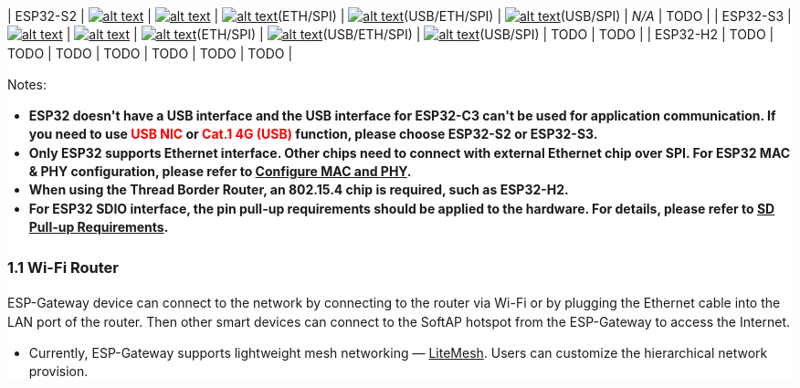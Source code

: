 | ESP32-S2 | [![alt text](https://camo.githubusercontent.com/bd5f5f82b920744ff961517942e99a46699fee58737cd9b31bf56e5ca41b781b/68747470733a2f2f696d672e736869656c64732e696f2f62616467652f2d737570706f727465642d677265656e)](https://camo.githubusercontent.com/bd5f5f82b920744ff961517942e99a46699fee58737cd9b31bf56e5ca41b781b/68747470733a2f2f696d672e736869656c64732e696f2f62616467652f2d737570706f727465642d677265656e) | [![alt text](https://camo.githubusercontent.com/bd5f5f82b920744ff961517942e99a46699fee58737cd9b31bf56e5ca41b781b/68747470733a2f2f696d672e736869656c64732e696f2f62616467652f2d737570706f727465642d677265656e)](https://camo.githubusercontent.com/bd5f5f82b920744ff961517942e99a46699fee58737cd9b31bf56e5ca41b781b/68747470733a2f2f696d672e736869656c64732e696f2f62616467652f2d737570706f727465642d677265656e) | [![alt text](https://camo.githubusercontent.com/bd5f5f82b920744ff961517942e99a46699fee58737cd9b31bf56e5ca41b781b/68747470733a2f2f696d672e736869656c64732e696f2f62616467652f2d737570706f727465642d677265656e)](https://camo.githubusercontent.com/bd5f5f82b920744ff961517942e99a46699fee58737cd9b31bf56e5ca41b781b/68747470733a2f2f696d672e736869656c64732e696f2f62616467652f2d737570706f727465642d677265656e)(ETH/SPI) | [![alt text](https://camo.githubusercontent.com/bd5f5f82b920744ff961517942e99a46699fee58737cd9b31bf56e5ca41b781b/68747470733a2f2f696d672e736869656c64732e696f2f62616467652f2d737570706f727465642d677265656e)](https://camo.githubusercontent.com/bd5f5f82b920744ff961517942e99a46699fee58737cd9b31bf56e5ca41b781b/68747470733a2f2f696d672e736869656c64732e696f2f62616467652f2d737570706f727465642d677265656e)(USB/ETH/SPI) | [![alt text](https://camo.githubusercontent.com/bd5f5f82b920744ff961517942e99a46699fee58737cd9b31bf56e5ca41b781b/68747470733a2f2f696d672e736869656c64732e696f2f62616467652f2d737570706f727465642d677265656e)](https://camo.githubusercontent.com/bd5f5f82b920744ff961517942e99a46699fee58737cd9b31bf56e5ca41b781b/68747470733a2f2f696d672e736869656c64732e696f2f62616467652f2d737570706f727465642d677265656e)(USB/SPI) | *N/A* | TODO                 |
| ESP32-S3 | [![alt text](https://camo.githubusercontent.com/bd5f5f82b920744ff961517942e99a46699fee58737cd9b31bf56e5ca41b781b/68747470733a2f2f696d672e736869656c64732e696f2f62616467652f2d737570706f727465642d677265656e)](https://camo.githubusercontent.com/bd5f5f82b920744ff961517942e99a46699fee58737cd9b31bf56e5ca41b781b/68747470733a2f2f696d672e736869656c64732e696f2f62616467652f2d737570706f727465642d677265656e) | [![alt text](https://camo.githubusercontent.com/bd5f5f82b920744ff961517942e99a46699fee58737cd9b31bf56e5ca41b781b/68747470733a2f2f696d672e736869656c64732e696f2f62616467652f2d737570706f727465642d677265656e)](https://camo.githubusercontent.com/bd5f5f82b920744ff961517942e99a46699fee58737cd9b31bf56e5ca41b781b/68747470733a2f2f696d672e736869656c64732e696f2f62616467652f2d737570706f727465642d677265656e) | [![alt text](https://camo.githubusercontent.com/bd5f5f82b920744ff961517942e99a46699fee58737cd9b31bf56e5ca41b781b/68747470733a2f2f696d672e736869656c64732e696f2f62616467652f2d737570706f727465642d677265656e)](https://camo.githubusercontent.com/bd5f5f82b920744ff961517942e99a46699fee58737cd9b31bf56e5ca41b781b/68747470733a2f2f696d672e736869656c64732e696f2f62616467652f2d737570706f727465642d677265656e)(ETH/SPI) | [![alt text](https://camo.githubusercontent.com/bd5f5f82b920744ff961517942e99a46699fee58737cd9b31bf56e5ca41b781b/68747470733a2f2f696d672e736869656c64732e696f2f62616467652f2d737570706f727465642d677265656e)](https://camo.githubusercontent.com/bd5f5f82b920744ff961517942e99a46699fee58737cd9b31bf56e5ca41b781b/68747470733a2f2f696d672e736869656c64732e696f2f62616467652f2d737570706f727465642d677265656e)(USB/ETH/SPI) | [![alt text](https://camo.githubusercontent.com/bd5f5f82b920744ff961517942e99a46699fee58737cd9b31bf56e5ca41b781b/68747470733a2f2f696d672e736869656c64732e696f2f62616467652f2d737570706f727465642d677265656e)](https://camo.githubusercontent.com/bd5f5f82b920744ff961517942e99a46699fee58737cd9b31bf56e5ca41b781b/68747470733a2f2f696d672e736869656c64732e696f2f62616467652f2d737570706f727465642d677265656e)(USB/SPI) | TODO     | TODO                 |
| ESP32-H2 | TODO                                                         | TODO                                                         | TODO                                                         | TODO                                                         | TODO                                                         | TODO     | TODO                 |

Notes:

- **ESP32 doesn't have a USB interface and the USB interface for ESP32-C3 can't be used for application communication. If you need to use <font color=red> USB NIC </font> or <font color=red> Cat.1 4G (USB)</font> function, please choose ESP32-S2 or ESP32-S3.**
- **Only ESP32 supports Ethernet interface. Other chips need to connect with external Ethernet chip over SPI. For ESP32 MAC & PHY configuration, please refer to [Configure MAC and PHY](https://docs.espressif.com/projects/esp-idf/en/latest/esp32/api-reference/network/esp_eth.html#configure-mac-and-phy).**
- **When using the Thread Border Router, an 802.15.4 chip is required, such as ESP32-H2.**
- **For ESP32 SDIO interface, the pin pull-up requirements should be applied to the hardware. For details, please refer to [SD Pull-up Requirements](https://docs.espressif.com/projects/esp-idf/en/latest/esp32/api-reference/peripherals/sd_pullup_requirements.html).**



### 1.1 Wi-Fi Router

ESP-Gateway device can connect to the network by connecting to the router via Wi-Fi or by plugging the Ethernet cable into the LAN port of the router. Then other smart devices can connect to the SoftAP hotspot from the ESP-Gateway to access the Internet.

- Currently, ESP-Gateway supports lightweight mesh networking — [LiteMesh](./doc/LiteMesh.md). Users can customize the hierarchical network provision.
